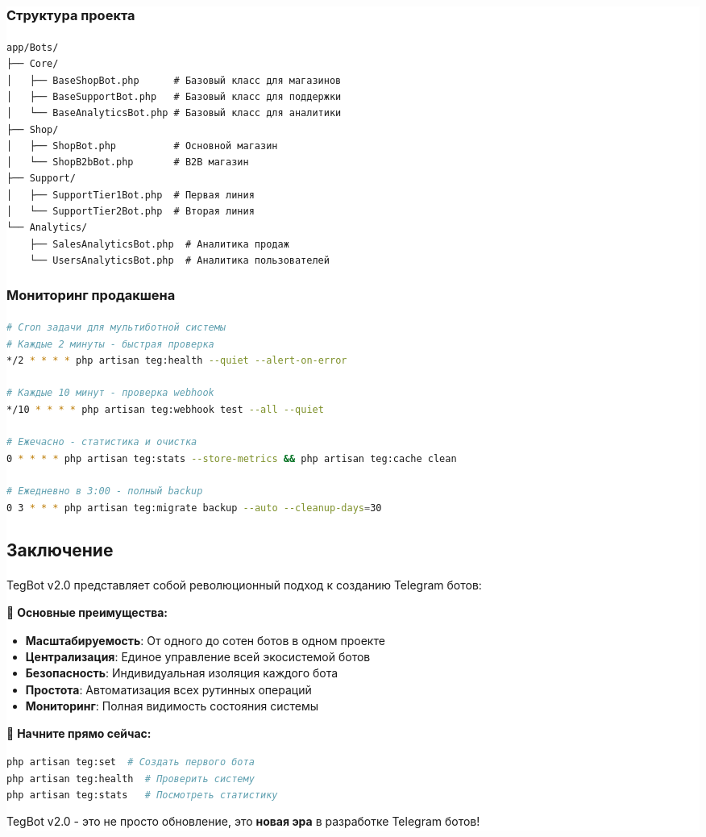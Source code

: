 ### Структура проекта

```
app/Bots/
├── Core/
│   ├── BaseShopBot.php      # Базовый класс для магазинов
│   ├── BaseSupportBot.php   # Базовый класс для поддержки
│   └── BaseAnalyticsBot.php # Базовый класс для аналитики
├── Shop/
│   ├── ShopBot.php          # Основной магазин
│   └── ShopB2bBot.php       # B2B магазин
├── Support/
│   ├── SupportTier1Bot.php  # Первая линия
│   └── SupportTier2Bot.php  # Вторая линия
└── Analytics/
    ├── SalesAnalyticsBot.php  # Аналитика продаж
    └── UsersAnalyticsBot.php  # Аналитика пользователей
```

### Мониторинг продакшена

```bash
# Cron задачи для мультиботной системы
# Каждые 2 минуты - быстрая проверка
*/2 * * * * php artisan teg:health --quiet --alert-on-error

# Каждые 10 минут - проверка webhook
*/10 * * * * php artisan teg:webhook test --all --quiet

# Ежечасно - статистика и очистка  
0 * * * * php artisan teg:stats --store-metrics && php artisan teg:cache clean

# Ежедневно в 3:00 - полный backup
0 3 * * * php artisan teg:migrate backup --auto --cleanup-days=30
```

## Заключение

TegBot v2.0 представляет собой революционный подход к созданию Telegram ботов:

🎯 **Основные преимущества:**
- **Масштабируемость**: От одного до сотен ботов в одном проекте
- **Централизация**: Единое управление всей экосистемой ботов  
- **Безопасность**: Индивидуальная изоляция каждого бота
- **Простота**: Автоматизация всех рутинных операций
- **Мониторинг**: Полная видимость состояния системы

🚀 **Начните прямо сейчас:**

```bash
php artisan teg:set  # Создать первого бота
php artisan teg:health  # Проверить систему  
php artisan teg:stats   # Посмотреть статистику
```

TegBot v2.0 - это не просто обновление, это **новая эра** в разработке Telegram ботов! 